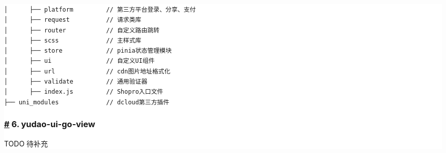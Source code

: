 ```text
│      ├── platform         // 第三方平台登录、分享、支付
│      ├── request          // 请求类库
│      ├── router           // 自定义路由跳转
│      ├── scss             // 主样式库
│      ├── store            // pinia状态管理模块
│      ├── ui               // 自定义UI组件
│      ├── url              // cdn图片地址格式化
│      ├── validate         // 通用验证器
│      ├── index.js         // Shopro入口文件
├── uni_modules             // dcloud第三方插件

```

### [#](#_6-yudao-ui-go-view) 6. yudao-ui-go-view

TODO 待补充